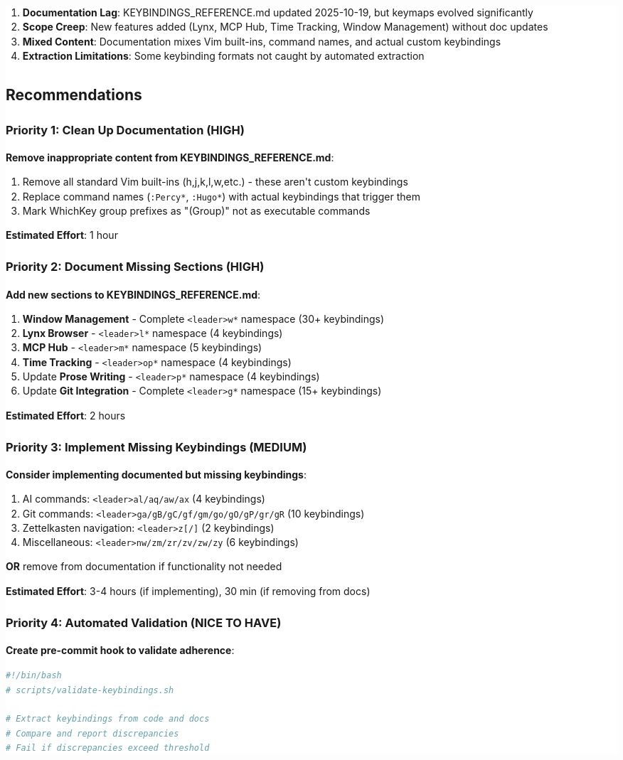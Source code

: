 1. **Documentation Lag**: KEYBINDINGS_REFERENCE.md updated 2025-10-19, but keymaps evolved significantly
2. **Scope Creep**: New features added (Lynx, MCP Hub, Time Tracking, Window Management) without doc updates
3. **Mixed Content**: Documentation mixes Vim built-ins, command names, and actual custom keybindings
4. **Extraction Limitations**: Some keybinding formats not caught by automated extraction

## Recommendations

### Priority 1: Clean Up Documentation (HIGH)

**Remove inappropriate content from KEYBINDINGS_REFERENCE.md**:

1. Remove all standard Vim built-ins (h,j,k,l,w,etc.) - these aren't custom keybindings
2. Replace command names (`:Percy*`, `:Hugo*`) with actual keybindings that trigger them
3. Mark WhichKey group prefixes as "(Group)" not as executable commands

**Estimated Effort**: 1 hour

### Priority 2: Document Missing Sections (HIGH)

**Add new sections to KEYBINDINGS_REFERENCE.md**:

1. **Window Management** - Complete `<leader>w*` namespace (30+ keybindings)
2. **Lynx Browser** - `<leader>l*` namespace (4 keybindings)
3. **MCP Hub** - `<leader>m*` namespace (5 keybindings)
4. **Time Tracking** - `<leader>op*` namespace (4 keybindings)
5. Update **Prose Writing** - `<leader>p*` namespace (4 keybindings)
6. Update **Git Integration** - Complete `<leader>g*` namespace (15+ keybindings)

**Estimated Effort**: 2 hours

### Priority 3: Implement Missing Keybindings (MEDIUM)

**Consider implementing documented but missing keybindings**:

1. AI commands: `<leader>al/aq/aw/ax` (4 keybindings)
2. Git commands: `<leader>ga/gB/gC/gf/gm/go/gO/gP/gr/gR` (10 keybindings)
3. Zettelkasten navigation: `<leader>z[/]` (2 keybindings)
4. Miscellaneous: `<leader>nw/zm/zr/zv/zw/zy` (6 keybindings)

**OR** remove from documentation if functionality not needed

**Estimated Effort**: 3-4 hours (if implementing), 30 min (if removing from docs)

### Priority 4: Automated Validation (NICE TO HAVE)

**Create pre-commit hook to validate adherence**:

```bash
#!/bin/bash
# scripts/validate-keybindings.sh

# Extract keybindings from code and docs
# Compare and report discrepancies
# Fail if discrepancies exceed threshold
```
